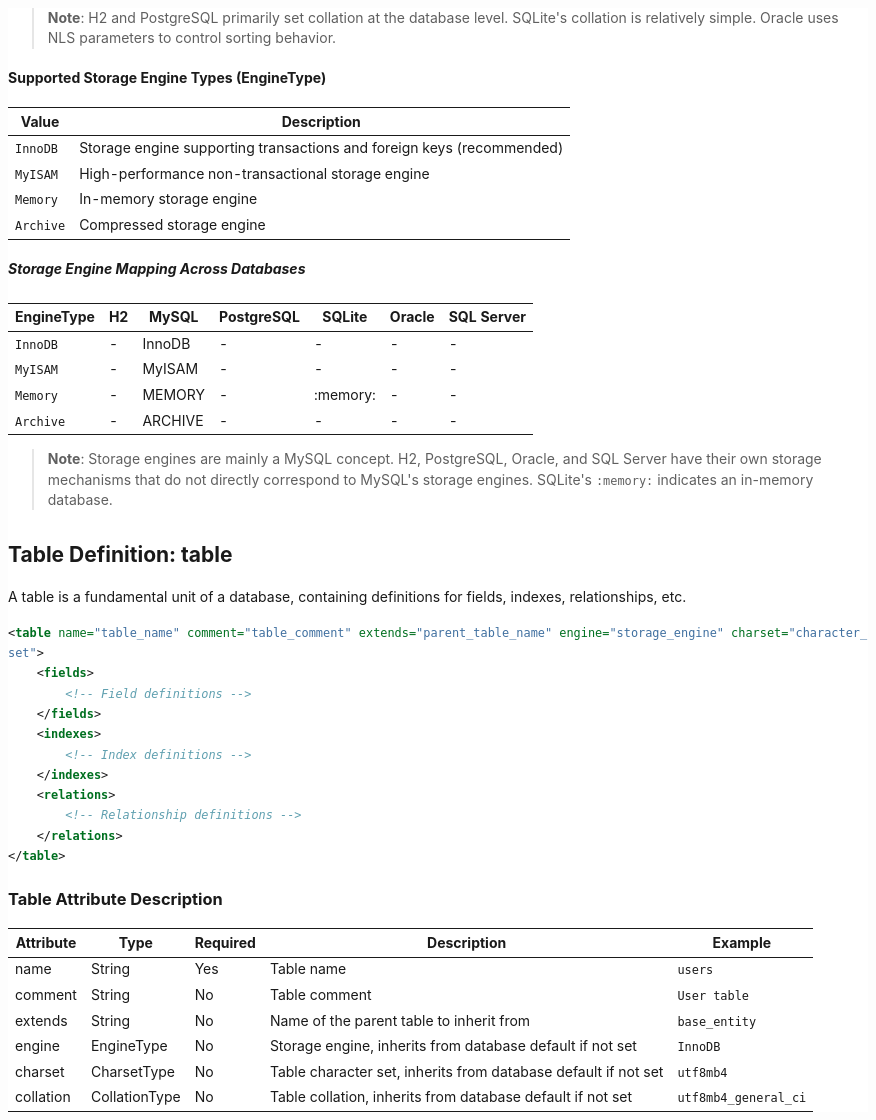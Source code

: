 > **Note**: H2 and PostgreSQL primarily set collation at the database level. SQLite's collation is relatively simple. Oracle uses NLS parameters to control sorting behavior.

#### Supported Storage Engine Types (EngineType)

| Value | Description |
|---|---|
| `InnoDB` | Storage engine supporting transactions and foreign keys (recommended) |
| `MyISAM` | High-performance non-transactional storage engine |
| `Memory` | In-memory storage engine |
| `Archive` | Compressed storage engine |

##### Storage Engine Mapping Across Databases

| EngineType | H2 | MySQL | PostgreSQL | SQLite | Oracle | SQL Server |
|---|---|---|---|---|---|---|
| `InnoDB` | - | InnoDB | - | - | - | - |
| `MyISAM` | - | MyISAM | - | - | - | - |
| `Memory` | - | MEMORY | - | :memory: | - | - |
| `Archive` | - | ARCHIVE | - | - | - | - |

> **Note**: Storage engines are mainly a MySQL concept. H2, PostgreSQL, Oracle, and SQL Server have their own storage mechanisms that do not directly correspond to MySQL's storage engines. SQLite's `:memory:` indicates an in-memory database.

## Table Definition: table

A table is a fundamental unit of a database, containing definitions for fields, indexes, relationships, etc.

```xml
<table name="table_name" comment="table_comment" extends="parent_table_name" engine="storage_engine" charset="character_set">
    <fields>
        <!-- Field definitions -->
    </fields>
    <indexes>
        <!-- Index definitions -->
    </indexes>
    <relations>
        <!-- Relationship definitions -->
    </relations>
</table>
```

### Table Attribute Description

| Attribute | Type | Required | Description | Example |
|---|---|---|---|---|
| name | String | Yes | Table name | `users` |
| comment | String | No | Table comment | `User table` |
| extends | String | No | Name of the parent table to inherit from | `base_entity` |
| engine | EngineType | No | Storage engine, inherits from database default if not set | `InnoDB` |
| charset | CharsetType | No | Table character set, inherits from database default if not set | `utf8mb4` |
| collation | CollationType | No | Table collation, inherits from database default if not set | `utf8mb4_general_ci` |

